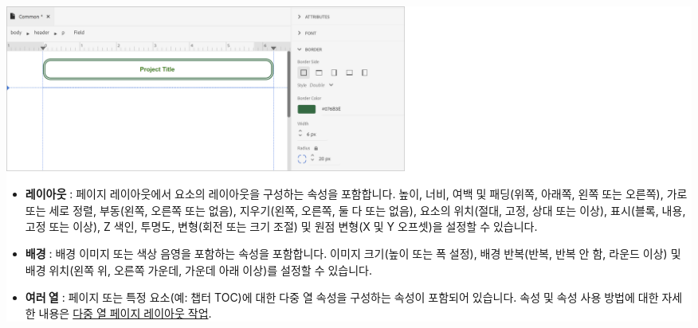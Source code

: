  <img src="./assets/border-properties.png" width="500">

* **레이아웃** : 페이지 레이아웃에서 요소의 레이아웃을 구성하는 속성을 포함합니다. 높이, 너비, 여백 및 패딩(위쪽, 아래쪽, 왼쪽 또는 오른쪽), 가로 또는 세로 정렬, 부동(왼쪽, 오른쪽 또는 없음), 지우기(왼쪽, 오른쪽, 둘 다 또는 없음), 요소의 위치(절대, 고정, 상대 또는 이상), 표시(블록, 내용, 고정 또는 이상), Z 색인, 투명도, 변형(회전 또는 크기 조절) 및 원점 변형(X 및 Y 오프셋)을 설정할 수 있습니다.

* **배경** : 배경 이미지 또는 색상 음영을 포함하는 속성을 포함합니다. 이미지 크기(높이 또는 폭 설정), 배경 반복(반복, 반복 안 함, 라운드 이상) 및 배경 위치(왼쪽 위, 오른쪽 가운데, 가운데 아래 이상)를 설정할 수 있습니다.
* **여러 열** : 페이지 또는 특정 요소(예: 챕터 TOC)에 대한 다중 열 속성을 구성하는 속성이 포함되어 있습니다. 속성 및 속성 사용 방법에 대한 자세한 내용은 [다중 열 페이지 레이아웃 작업](#multi-column-layout).
